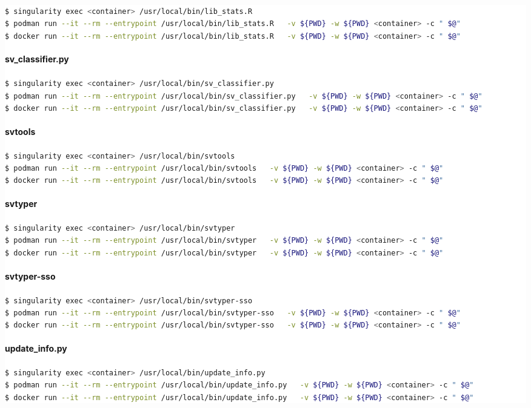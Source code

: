```bash
$ singularity exec <container> /usr/local/bin/lib_stats.R
$ podman run --it --rm --entrypoint /usr/local/bin/lib_stats.R   -v ${PWD} -w ${PWD} <container> -c " $@"
$ docker run --it --rm --entrypoint /usr/local/bin/lib_stats.R   -v ${PWD} -w ${PWD} <container> -c " $@"
```


#### sv_classifier.py

```bash
$ singularity exec <container> /usr/local/bin/sv_classifier.py
$ podman run --it --rm --entrypoint /usr/local/bin/sv_classifier.py   -v ${PWD} -w ${PWD} <container> -c " $@"
$ docker run --it --rm --entrypoint /usr/local/bin/sv_classifier.py   -v ${PWD} -w ${PWD} <container> -c " $@"
```


#### svtools

```bash
$ singularity exec <container> /usr/local/bin/svtools
$ podman run --it --rm --entrypoint /usr/local/bin/svtools   -v ${PWD} -w ${PWD} <container> -c " $@"
$ docker run --it --rm --entrypoint /usr/local/bin/svtools   -v ${PWD} -w ${PWD} <container> -c " $@"
```


#### svtyper

```bash
$ singularity exec <container> /usr/local/bin/svtyper
$ podman run --it --rm --entrypoint /usr/local/bin/svtyper   -v ${PWD} -w ${PWD} <container> -c " $@"
$ docker run --it --rm --entrypoint /usr/local/bin/svtyper   -v ${PWD} -w ${PWD} <container> -c " $@"
```


#### svtyper-sso

```bash
$ singularity exec <container> /usr/local/bin/svtyper-sso
$ podman run --it --rm --entrypoint /usr/local/bin/svtyper-sso   -v ${PWD} -w ${PWD} <container> -c " $@"
$ docker run --it --rm --entrypoint /usr/local/bin/svtyper-sso   -v ${PWD} -w ${PWD} <container> -c " $@"
```


#### update_info.py

```bash
$ singularity exec <container> /usr/local/bin/update_info.py
$ podman run --it --rm --entrypoint /usr/local/bin/update_info.py   -v ${PWD} -w ${PWD} <container> -c " $@"
$ docker run --it --rm --entrypoint /usr/local/bin/update_info.py   -v ${PWD} -w ${PWD} <container> -c " $@"
```
